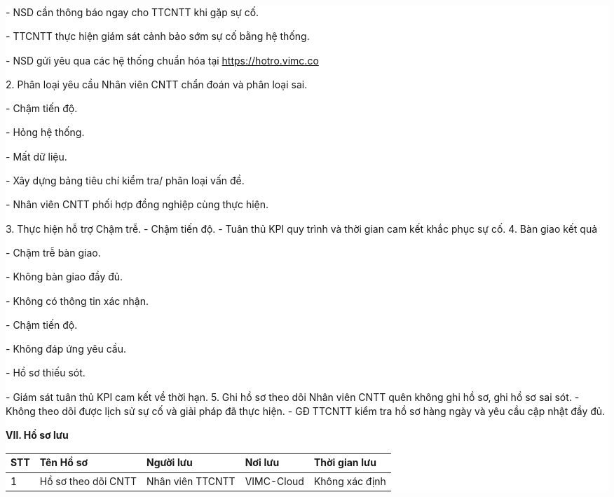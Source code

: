 <td style="text-align: left;"><p>- NSD cần thông báo ngay cho TTCNTT khi
gặp sự cố.</p>
<p>- TTCNTT thực hiện giám sát cảnh bảo sớm sự cố bằng hệ thống.</p>
<p>- NSD gửi yêu qua các hệ thống chuẩn hóa tại <a
href="https://hotro.vimc.co">https://hotro.vimc.co</a></p></td>
</tr>
<tr>
<td style="text-align: left;">2. Phân loại yêu cầu</td>
<td style="text-align: left;">Nhân viên CNTT chẩn đoán và phân loại
sai.</td>
<td style="text-align: left;"><p>- Chậm tiến độ.</p>
<p>- Hỏng hệ thống.</p>
<p>- Mất dữ liệu.</p></td>
<td style="text-align: left;"><p>- Xây dựng bảng tiêu chí kiểm tra/ phân
loại vấn đề.</p>
<p>- Nhân viên CNTT phối hợp đồng nghiệp cùng thực hiện.</p></td>
</tr>
<tr>
<td style="text-align: left;">3. Thực hiện hỗ trợ</td>
<td style="text-align: left;">Chậm trễ.</td>
<td style="text-align: left;">- Chậm tiến độ.</td>
<td style="text-align: left;">- Tuân thủ KPI quy trình và thời gian cam
kết khắc phục sự cố.</td>
</tr>
<tr>
<td style="text-align: left;">4. Bàn giao kết quả</td>
<td style="text-align: left;"><p>- Chậm trễ bàn giao.</p>
<p>- Không bàn giao đầy đủ.</p>
<p>- Không có thông tin xác nhận.</p></td>
<td style="text-align: left;"><p>- Chậm tiến độ.</p>
<p>- Không đáp ứng yêu cầu.</p>
<p>- Hồ sơ thiếu sót.</p></td>
<td style="text-align: left;">- Giám sát tuân thủ KPI cam kết về thời
hạn.</td>
</tr>
<tr>
<td style="text-align: left;">5. Ghi hồ sơ theo dõi</td>
<td style="text-align: left;">Nhân viên CNTT quên không ghi hồ sơ, ghi
hồ sơ sai sót.</td>
<td style="text-align: left;">- Không theo dõi được lịch sử sự cố và
giải pháp đã thực hiện.</td>
<td style="text-align: left;">- GĐ TTCNTT kiểm tra hồ sơ hàng ngày và
yêu cầu cập nhật đầy đủ.</td>
</tr>
</tbody>
</table>

**VII. Hồ sơ lưu**

| STT | Tên Hồ sơ           | Người lưu        | Nơi lưu    | Thời gian lưu  |
|:----|:--------------------|:-----------------|:-----------|:---------------|
| 1   | Hồ sơ theo dõi CNTT | Nhân viên TTCNTT | VIMC-Cloud | Không xác định |
